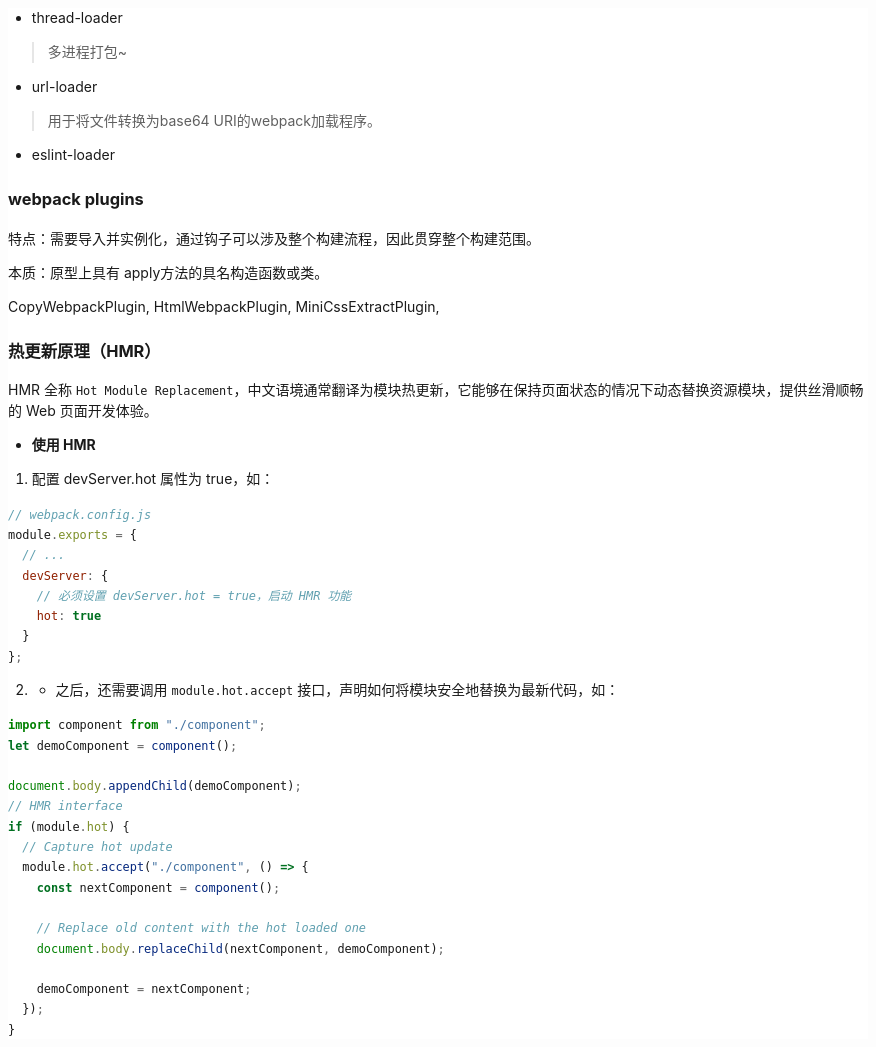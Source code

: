 
- thread-loader
> 多进程打包~

- url-loader
> 用于将文件转换为base64 URI的webpack加载程序。



- eslint-loader




### webpack plugins


特点：需要导⼊并实例化，通过钩⼦可以涉及整个构建流程，因此贯穿整个构建范围。

本质：原型上具有 apply⽅法的具名构造函数或类。



CopyWebpackPlugin, HtmlWebpackPlugin, MiniCssExtractPlugin, 


### 热更新原理（HMR）

HMR 全称 `Hot Module Replacement`，中文语境通常翻译为模块热更新，它能够在保持页面状态的情况下动态替换资源模块，提供丝滑顺畅的 Web 页面开发体验。


- **使用 HMR**

1. 配置 devServer.hot 属性为 true，如：

``` js
// webpack.config.js
module.exports = {
  // ...
  devServer: {
    // 必须设置 devServer.hot = true，启动 HMR 功能
    hot: true
  }
};
```

2. - 之后，还需要调用 `module.hot.accept` 接口，声明如何将模块安全地替换为最新代码，如：

``` js
import component from "./component";
let demoComponent = component();

document.body.appendChild(demoComponent);
// HMR interface
if (module.hot) {
  // Capture hot update
  module.hot.accept("./component", () => {
    const nextComponent = component();

    // Replace old content with the hot loaded one
    document.body.replaceChild(nextComponent, demoComponent);

    demoComponent = nextComponent;
  });
}
```
